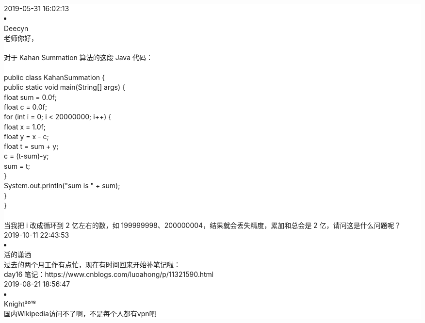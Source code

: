   </div>
  <div class="_3klNVc4Z_0">
    <div class="_3Hkula0k_0">2019-05-31 16:02:13</div>
  </div>
</div>
</div>
</li>
<li>
<div class="_2sjJGcOH_0">
  
<div class="_36ChpWj4_0">
  <div class="_2zFoi7sd_0"><span>Deecyn</span>
  </div>
  <div class="_2_QraFYR_0">老师你好，<br><br>对于 Kahan Summation 算法的这段 Java 代码：<br><br>public class KahanSummation {<br>  public static void main(String[] args) {<br>    float sum = 0.0f;<br>    float c = 0.0f;<br>    for (int i = 0; i &lt; 20000000; i++) {<br>    	float x = 1.0f;<br>    	float y = x - c;<br>    	float t = sum + y;<br>    	c = (t-sum)-y;<br>    	sum = t;    	<br>    }<br>    System.out.println(&quot;sum is &quot; + sum);   <br>  }	<br>}<br><br>当我把 i 改成循环到 2 亿左右的数，如 199999998、200000004，结果就会丢失精度，累加和总会是 2 亿，请问这是什么问题呢？</div>
  <div class="_10o3OAxT_0">
    
  </div>
  <div class="_3klNVc4Z_0">
    <div class="_3Hkula0k_0">2019-10-11 22:43:53</div>
  </div>
</div>
</div>
</li>
<li>
<div class="_2sjJGcOH_0">
  
<div class="_36ChpWj4_0">
  <div class="_2zFoi7sd_0"><span>活的潇洒</span>
  </div>
  <div class="_2_QraFYR_0">过去的两个月工作有点忙，现在有时间回来开始补笔记啦：<br>day16 笔记：https:&#47;&#47;www.cnblogs.com&#47;luoahong&#47;p&#47;11321590.html</div>
  <div class="_10o3OAxT_0">
    
  </div>
  <div class="_3klNVc4Z_0">
    <div class="_3Hkula0k_0">2019-08-21 18:56:47</div>
  </div>
</div>
</div>
</li>
<li>
<div class="_2sjJGcOH_0">
  
<div class="_36ChpWj4_0">
  <div class="_2zFoi7sd_0"><span>Knight²º¹⁸</span>
  </div>
  <div class="_2_QraFYR_0">国内Wikipedia访问不了啊，不是每个人都有vpn吧</div>
  <div class="_10o3OAxT_0">
    